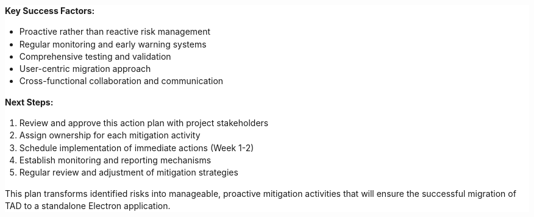 **Key Success Factors:**
- Proactive rather than reactive risk management
- Regular monitoring and early warning systems
- Comprehensive testing and validation
- User-centric migration approach
- Cross-functional collaboration and communication

**Next Steps:**
1. Review and approve this action plan with project stakeholders
2. Assign ownership for each mitigation activity
3. Schedule implementation of immediate actions (Week 1-2)
4. Establish monitoring and reporting mechanisms
5. Regular review and adjustment of mitigation strategies

This plan transforms identified risks into manageable, proactive mitigation activities that will ensure the successful migration of TAD to a standalone Electron application.